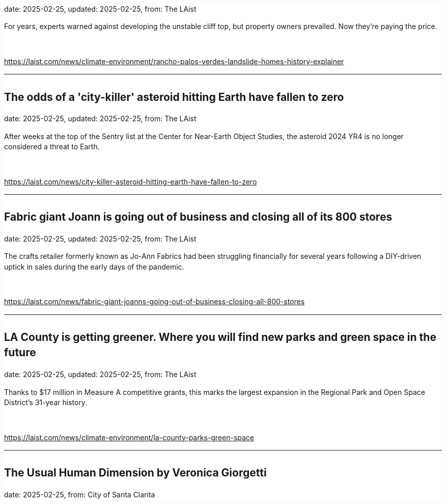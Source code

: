 date: 2025-02-25, updated: 2025-02-25, from: The LAist

For years, experts warned against developing the unstable cliff top, but property owners prevailed. Now they’re paying the price. 

<br> 

<https://laist.com/news/climate-environment/rancho-palos-verdes-landslide-homes-history-explainer>

---

## The odds of a 'city-killer' asteroid hitting Earth have fallen to zero

date: 2025-02-25, updated: 2025-02-25, from: The LAist

After weeks at the top of the Sentry list at the Center for Near-Earth Object Studies, the asteroid 2024 YR4 is no longer considered a threat to Earth. 

<br> 

<https://laist.com/news/city-killer-asteroid-hitting-earth-have-fallen-to-zero>

---

## Fabric giant Joann is going out of business and closing all of its 800 stores

date: 2025-02-25, updated: 2025-02-25, from: The LAist

The crafts retailer formerly known as Jo-Ann Fabrics had been struggling financially for several years following a DIY-driven uptick in sales during the early days of the pandemic. 

<br> 

<https://laist.com/news/fabric-giant-joanns-going-out-of-business-closing-all-800-stores>

---

## LA County is getting greener. Where you will find new parks and green space in the future

date: 2025-02-25, updated: 2025-02-25, from: The LAist

Thanks to $17 million in Measure A competitive grants, this marks the largest expansion in the Regional Park and Open Space District’s 31-year history. 

<br> 

<https://laist.com/news/climate-environment/la-county-parks-green-space>

---

## The Usual Human Dimension by Veronica Giorgetti

date: 2025-02-25, from: City of Santa Clarita
